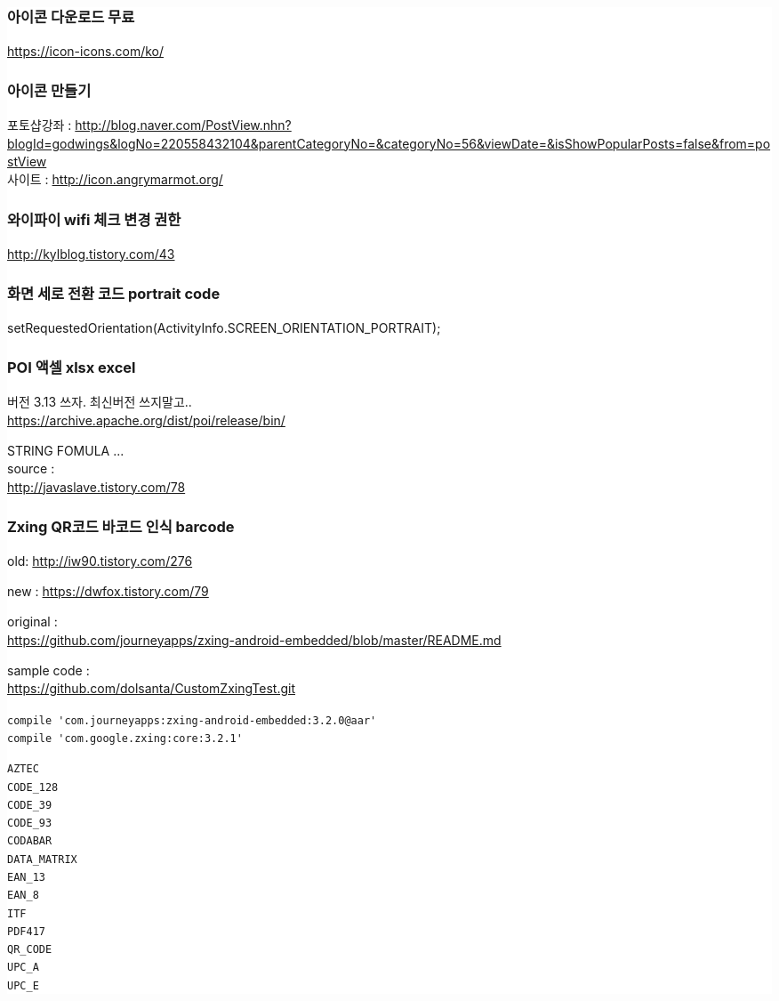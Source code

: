 ### 아이콘 다운로드 무료
https://icon-icons.com/ko/  

### 아이콘 만들기

포토샵강좌 : http://blog.naver.com/PostView.nhn?blogId=godwings&logNo=220558432104&parentCategoryNo=&categoryNo=56&viewDate=&isShowPopularPosts=false&from=postView  
사이트 : http://icon.angrymarmot.org/  

### 와이파이 wifi 체크 변경 권한
http://kylblog.tistory.com/43  

### 화면 세로 전환 코드 portrait code  
setRequestedOrientation(ActivityInfo.SCREEN_ORIENTATION_PORTRAIT);  

### POI 액셀 xlsx excel
버전 3.13 쓰자. 최신버전 쓰지말고..  
https://archive.apache.org/dist/poi/release/bin/  

STRING FOMULA ...  
source :  
http://javaslave.tistory.com/78  

### Zxing QR코드 바코드 인식 barcode
old: 
http://iw90.tistory.com/276   

new : 
https://dwfox.tistory.com/79  

original :  
https://github.com/journeyapps/zxing-android-embedded/blob/master/README.md  

sample code :  
https://github.com/dolsanta/CustomZxingTest.git  

```
compile 'com.journeyapps:zxing-android-embedded:3.2.0@aar'
compile 'com.google.zxing:core:3.2.1'
```

```
AZTEC
CODE_128
CODE_39
CODE_93
CODABAR
DATA_MATRIX
EAN_13
EAN_8
ITF
PDF417
QR_CODE
UPC_A
UPC_E
```
